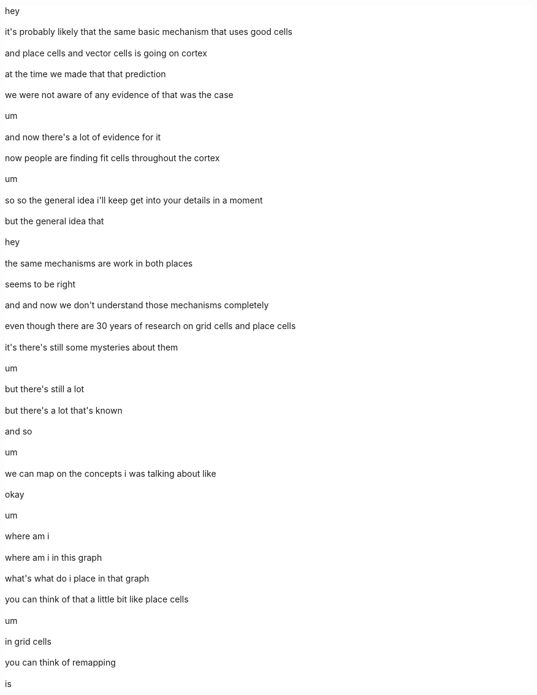 hey

it's probably likely that the same basic mechanism that uses good cells

and place cells and vector cells is going on cortex

at the time we made that that prediction

we were not aware of any evidence of that was the case

um

and now there's a lot of evidence for it

now people are finding fit cells throughout the cortex

um

so so the general idea i'll keep get into your details in a moment

but the general idea that

hey

the same mechanisms are work in both places

seems to be right

and and now we don't understand those mechanisms completely

even though there are 30 years of research on grid cells and place cells

it's there's still some mysteries about them

um

but there's still a lot

but there's a lot that's known

and so

um

we can map on the concepts i was talking about like

okay

um

where am i

where am i in this graph

what's what do i place in that graph

you can think of that a little bit like place cells

um

in grid cells

you can think of remapping

is
